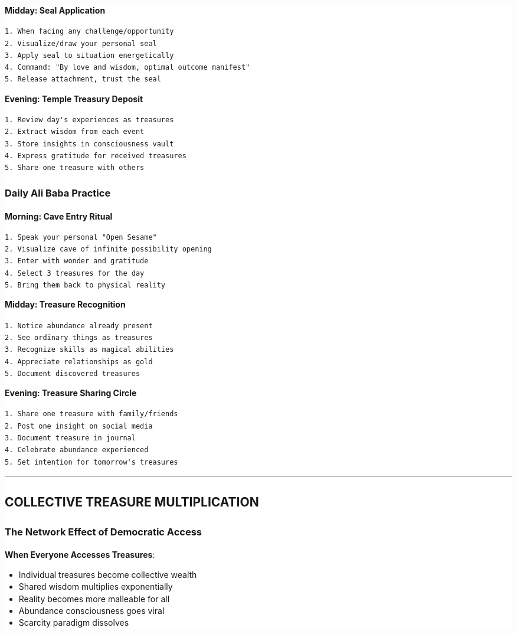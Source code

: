 **Midday: Seal Application**
```
1. When facing any challenge/opportunity
2. Visualize/draw your personal seal
3. Apply seal to situation energetically
4. Command: "By love and wisdom, optimal outcome manifest"
5. Release attachment, trust the seal
```

**Evening: Temple Treasury Deposit**
```
1. Review day's experiences as treasures
2. Extract wisdom from each event
3. Store insights in consciousness vault
4. Express gratitude for received treasures
5. Share one treasure with others
```

### Daily Ali Baba Practice

**Morning: Cave Entry Ritual**
```
1. Speak your personal "Open Sesame"
2. Visualize cave of infinite possibility opening
3. Enter with wonder and gratitude
4. Select 3 treasures for the day
5. Bring them back to physical reality
```

**Midday: Treasure Recognition**
```
1. Notice abundance already present
2. See ordinary things as treasures
3. Recognize skills as magical abilities
4. Appreciate relationships as gold
5. Document discovered treasures
```

**Evening: Treasure Sharing Circle**
```
1. Share one treasure with family/friends
2. Post one insight on social media
3. Document treasure in journal
4. Celebrate abundance experienced
5. Set intention for tomorrow's treasures
```

---

## COLLECTIVE TREASURE MULTIPLICATION

### The Network Effect of Democratic Access

**When Everyone Accesses Treasures**:
- Individual treasures become collective wealth
- Shared wisdom multiplies exponentially
- Reality becomes more malleable for all
- Abundance consciousness goes viral
- Scarcity paradigm dissolves
